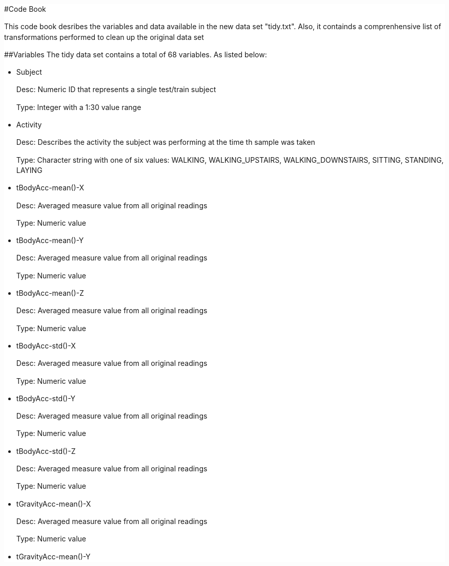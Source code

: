 #Code Book

This code book desribes the variables and data available in the new data set "tidy.txt".
Also, it containds a comprenhensive list of transformations performed to clean up the original data set

##Variables
The tidy data set contains a total of 68 variables. As listed below:

* Subject

   Desc: Numeric ID that represents a single test/train subject
   
   Type: Integer with a 1:30 value range

* Activity 

   Desc: Describes the activity the subject was performing at the time th sample was taken
   
   Type: Character string with one of six values: WALKING, WALKING_UPSTAIRS, WALKING_DOWNSTAIRS, SITTING, STANDING, LAYING

* tBodyAcc-mean()-X 

   Desc: Averaged measure value from all original readings
   
   Type: Numeric value

* tBodyAcc-mean()-Y 

   Desc: Averaged measure value from all original readings
   
   Type: Numeric value

* tBodyAcc-mean()-Z 

   Desc: Averaged measure value from all original readings
   
   Type: Numeric value

* tBodyAcc-std()-X 

   Desc: Averaged measure value from all original readings
   
   Type: Numeric value

* tBodyAcc-std()-Y 

   Desc: Averaged measure value from all original readings
   
   Type: Numeric value

* tBodyAcc-std()-Z 

   Desc: Averaged measure value from all original readings
   
   Type: Numeric value

* tGravityAcc-mean()-X 

   Desc: Averaged measure value from all original readings
   
   Type: Numeric value

* tGravityAcc-mean()-Y 
